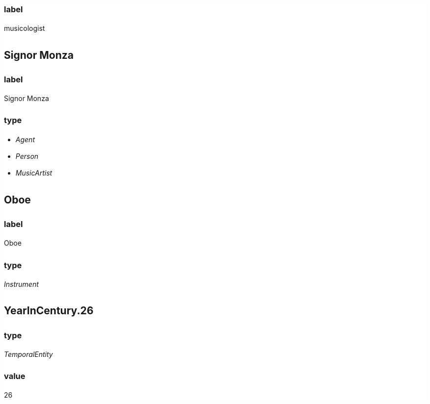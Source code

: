 ### label


musicologist

## Signor Monza

### label


Signor Monza

### type

 - *Agent*

 - *Person*

 - *MusicArtist*

## Oboe

### label


Oboe

### type


*Instrument*

## YearInCentury.26

### type


*TemporalEntity*

### value


26